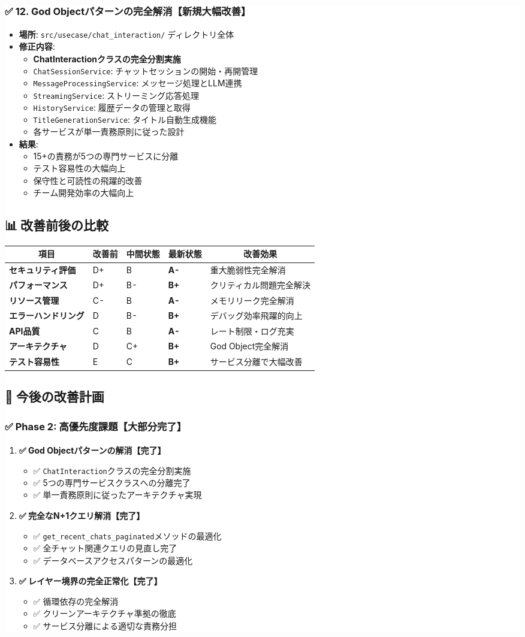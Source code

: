 ### ✅ 12. God Objectパターンの完全解消【新規大幅改善】
- **場所**: `src/usecase/chat_interaction/` ディレクトリ全体
- **修正内容**:
  - **ChatInteractionクラスの完全分割実施**
  - `ChatSessionService`: チャットセッションの開始・再開管理
  - `MessageProcessingService`: メッセージ処理とLLM連携
  - `StreamingService`: ストリーミング応答処理
  - `HistoryService`: 履歴データの管理と取得
  - `TitleGenerationService`: タイトル自動生成機能
  - 各サービスが単一責務原則に従った設計
- **結果**: 
  - 15+の責務が5つの専門サービスに分離
  - テスト容易性の大幅向上
  - 保守性と可読性の飛躍的改善
  - チーム開発効率の大幅向上

## 📊 改善前後の比較

| 項目 | 改善前 | 中間状態 | 最新状態 | 改善効果 |
|------|--------|---------|----------|----------|
| **セキュリティ評価** | D+ | B | **A-** | 重大脆弱性完全解消 |
| **パフォーマンス** | D+ | B- | **B+** | クリティカル問題完全解決 |
| **リソース管理** | C- | B | **A-** | メモリリーク完全解消 |
| **エラーハンドリング** | D | B- | **B+** | デバッグ効率飛躍的向上 |
| **API品質** | C | B | **A-** | レート制限・ログ充実 |
| **アーキテクチャ** | D | C+ | **B+** | God Object完全解消 |
| **テスト容易性** | E | C | **B+** | サービス分離で大幅改善 |

## 🎯 今後の改善計画

### ✅ Phase 2: 高優先度課題【大部分完了】
1. **✅ God Objectパターンの解消【完了】**
   - ✅ `ChatInteraction`クラスの完全分割実施
   - ✅ 5つの専門サービスクラスへの分離完了
   - ✅ 単一責務原則に従ったアーキテクチャ実現

2. **✅ 完全なN+1クエリ解消【完了】**
   - ✅ `get_recent_chats_paginated`メソッドの最適化
   - ✅ 全チャット関連クエリの見直し完了
   - ✅ データベースアクセスパターンの最適化

3. **✅ レイヤー境界の完全正常化【完了】**
   - ✅ 循環依存の完全解消
   - ✅ クリーンアーキテクチャ準拠の徹底
   - ✅ サービス分離による適切な責務分担
